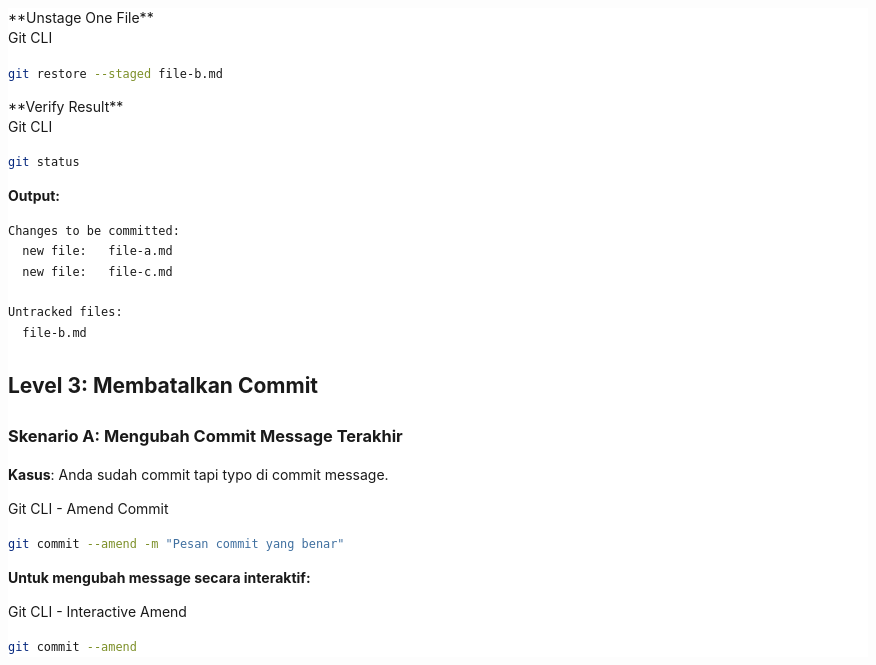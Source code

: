 <div class="step">
**Unstage One File**

<div class="code-with-label">
<div class="code-label">Git CLI</div>

```bash
git restore --staged file-b.md
```
</div>
</div>

<div class="step">
**Verify Result**

<div class="code-with-label">
<div class="code-label">Git CLI</div>

```bash
git status
```
</div>

**Output:**
```
Changes to be committed:
  new file:   file-a.md
  new file:   file-c.md

Untracked files:
  file-b.md
```
</div>

</div>

## Level 3: Membatalkan Commit

### Skenario A: Mengubah Commit Message Terakhir

**Kasus**: Anda sudah commit tapi typo di commit message.

<div class="code-with-label">
<div class="code-label">Git CLI - Amend Commit</div>

```bash
git commit --amend -m "Pesan commit yang benar"
```
</div>

**Untuk mengubah message secara interaktif:**

<div class="code-with-label">
<div class="code-label">Git CLI - Interactive Amend</div>

```bash
git commit --amend
```
</div>

